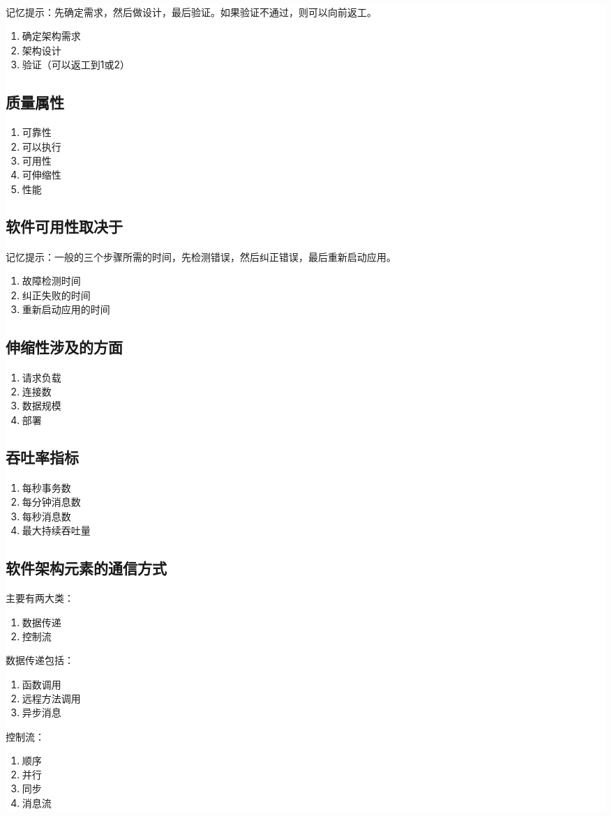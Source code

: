 记忆提示：先确定需求，然后做设计，最后验证。如果验证不通过，则可以向前返工。

1.  确定架构需求
2.  架构设计
3.  验证（可以返工到1或2）

## 质量属性

1.  可靠性
2.  可以执行
3.  可用性
4.  可伸缩性
5.  性能

## 软件可用性取决于

记忆提示：一般的三个步骤所需的时间，先检测错误，然后纠正错误，最后重新启动应用。

1.  故障检测时间
2.  纠正失败的时间
3.  重新启动应用的时间

## 伸缩性涉及的方面

1.  请求负载
2.  连接数
3.  数据规模
4.  部署

## 吞吐率指标

1.  每秒事务数
2.  每分钟消息数
3.  每秒消息数
4.  最大持续吞吐量

## 软件架构元素的通信方式

主要有两大类：

1.  数据传递
2.  控制流

数据传递包括：

1.  函数调用
2.  远程方法调用
3.  异步消息

控制流：

1.  顺序
2.  并行
3.  同步
4.  消息流
